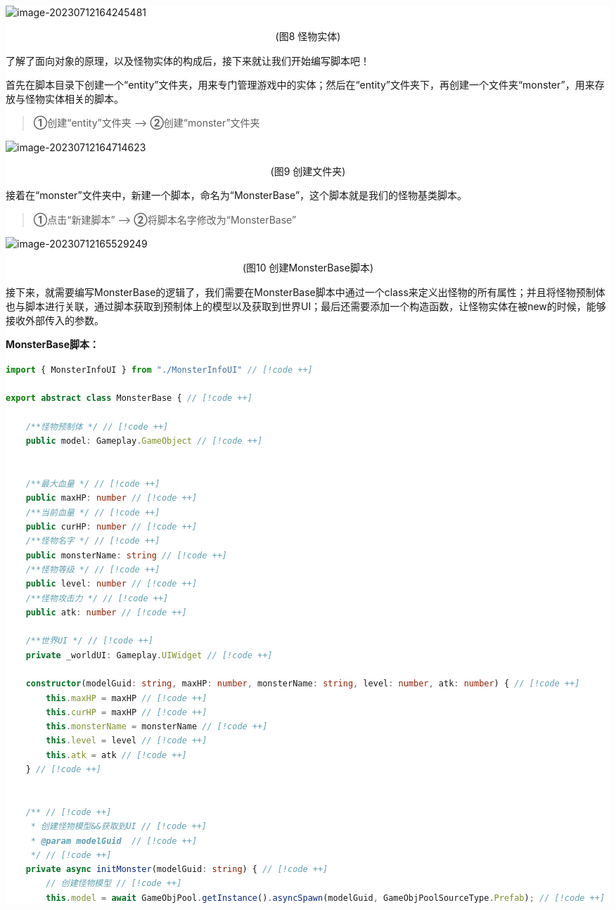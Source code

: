 ![image-20230712164245481](https://arkimg.ark.online/image-20230712164245481.png)

<center>(图8 怪物实体)</center>

了解了面向对象的原理，以及怪物实体的构成后，接下来就让我们开始编写脚本吧！

首先在脚本目录下创建一个“entity”文件夹，用来专门管理游戏中的实体；然后在“entity”文件夹下，再创建一个文件夹“monster”，用来存放与怪物实体相关的脚本。

> **①**创建“entity”文件夹 --> **②**创建“monster”文件夹

![image-20230712164714623](https://arkimg.ark.online/image-20230712164714623.png)

<center>(图9 创建文件夹)</center>

接着在“monster”文件夹中，新建一个脚本，命名为“MonsterBase”，这个脚本就是我们的怪物基类脚本。

> **①**点击“新建脚本” --> **②**将脚本名字修改为“MonsterBase”

![image-20230712165529249](https://arkimg.ark.online/image-20230712165529249.png)

<center>(图10 创建MonsterBase脚本)</center>

接下来，就需要编写MonsterBase的逻辑了，我们需要在MonsterBase脚本中通过一个class来定义出怪物的所有属性；并且将怪物预制体也与脚本进行关联，通过脚本获取到预制体上的模型以及获取到世界UI；最后还需要添加一个构造函数，让怪物实体在被new的时候，能够接收外部传入的参数。

**MonsterBase脚本：**

```typescript
import { MonsterInfoUI } from "./MonsterInfoUI" // [!code ++]

export abstract class MonsterBase { // [!code ++]

    /**怪物预制体 */ // [!code ++]
    public model: Gameplay.GameObject // [!code ++]


    /**最大血量 */ // [!code ++]
    public maxHP: number // [!code ++]
    /**当前血量 */ // [!code ++]
    public curHP: number // [!code ++]
    /**怪物名字 */ // [!code ++]
    public monsterName: string // [!code ++]
    /**怪物等级 */ // [!code ++]
    public level: number // [!code ++]
    /**怪物攻击力 */ // [!code ++]
    public atk: number // [!code ++]

    /**世界UI */ // [!code ++]
    private _worldUI: Gameplay.UIWidget // [!code ++]

    constructor(modelGuid: string, maxHP: number, monsterName: string, level: number, atk: number) { // [!code ++]
        this.maxHP = maxHP // [!code ++]
        this.curHP = maxHP // [!code ++]
        this.monsterName = monsterName // [!code ++]
        this.level = level // [!code ++]
        this.atk = atk // [!code ++]
    } // [!code ++]


    /** // [!code ++]
     * 创建怪物模型&&获取到UI // [!code ++]
     * @param modelGuid  // [!code ++]
     */ // [!code ++]
    private async initMonster(modelGuid: string) { // [!code ++]
        // 创建怪物模型 // [!code ++]
        this.model = await GameObjPool.getInstance().asyncSpawn(modelGuid, GameObjPoolSourceType.Prefab); // [!code ++]
```